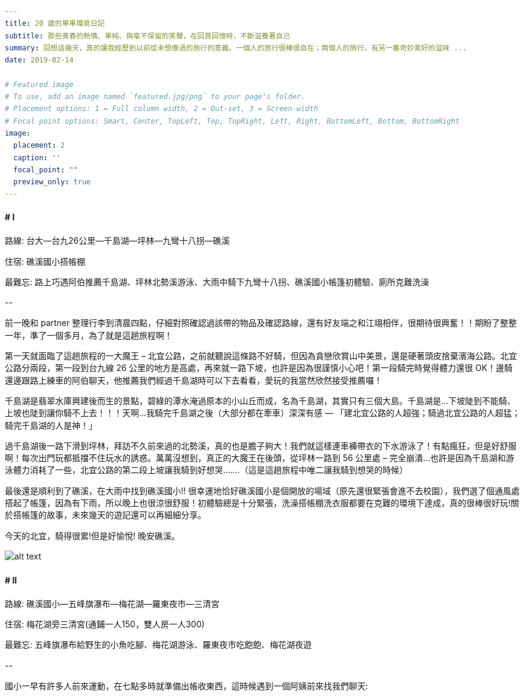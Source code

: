 ```yaml
---
title: 20 歲的單車環島日記
subtitle: 那些青春的熱情、單純、與毫不保留的笑聲，在回首回憶時，不斷滋養著自己
summary: 回想這幾天，真的讓我經歷到以前從未想像過的旅行的意義。一個人的旅行很棒很自在；兩個人的旅行，有另一番奇妙美好的滋味 ...
date: 2019-02-14

# Featured image
# To use, add an image named `featured.jpg/png` to your page's folder.
# Placement options: 1 = Full column width, 2 = Out-set, 3 = Screen-width
# Focal point options: Smart, Center, TopLeft, Top, TopRight, Left, Right, BottomLeft, Bottom, BottomRight
image:
  placement: 2
  caption: ''
  focal_point: ""
  preview_only: true
---
```


#### # I
路線: 台大—台九26公里—千島湖—坪林—九彎十八拐—礁溪

住宿: 礁溪國小搭帳棚

最難忘: 路上巧遇阿伯推薦千島湖、坪林北勢溪游泳、大雨中騎下九彎十八拐、礁溪國小帳篷初體驗、廁所克難洗澡

--

前一晚和 partner 整理行李到清晨四點，仔細對照確認過該帶的物品及確認路線，還有好友端之和江翊相伴，很期待很興奮！！期盼了整整一年，準了一個多月，為了就是這趟旅程啊！

第一天就面臨了這趟旅程的一大魔王 – 北宜公路，之前就聽說這條路不好騎，但因為貪戀欣賞山中美景，還是硬著頭皮捨棄濱海公路。北宜公路分兩段，第一段到台九線 26 公里的地方是高處，再來就一路下坡，也許是因為很謹慎小心吧！第一段騎完時覺得體力還很 OK！邊騎還邊跟路上練車的阿伯聊天，他推薦我們經過千島湖時可以下去看看，愛玩的我當然欣然接受推薦囉！

千島湖是翡翠水庫興建後而生的景點，碧綠的潭水淹過原本的小山丘而成，名為千島湖，其實只有三個大島。千島湖是…下坡陡到不能騎、上坡也陡到讓你騎不上去！！！天啊…我騎完千島湖之後（大部分都在牽車）深深有感 — 「建北宜公路的人超強；騎過北宜公路的人超猛；騎完千島湖的人是神！」

過千島湖後一路下滑到坪林，拜訪不久前來過的北勢溪，真的也是膽子夠大！我們就這樣連車褲帶衣的下水游泳了！有點瘋狂，但是好舒服啊！每次出門玩都抵擋不住玩水的誘惑。萬萬沒想到，真正的大魔王在後頭，從坪林一路到 56 公里處 – 完全崩潰…也許是因為千島湖和游泳體力消耗了一些，北宜公路的第二段上坡讓我騎到好想哭…….（這是這趟旅程中唯二讓我騎到想哭的時候）

最後還是順利到了礁溪，在大雨中找到礁溪國小!! 很幸運地恰好礁溪國小是個開放的場域（原先還很緊張會進不去校園），我們選了個通風處搭起了帳篷，因為有下雨，所以晚上也很涼很舒服！初體驗總是十分緊張，洗澡搭帳棚洗衣服都要在克難的環境下達成，真的很棒很好玩!關於搭帳篷的故事，未來幾天的遊記還可以再細細分享。

今天的北宜，騎得很累!但是好愉悅! 晚安礁溪。

![alt text](IMG_7349.jpg "")

#### # II
路線: 礁溪國小—五峰旗瀑布—梅花湖—羅東夜市—三清宮

住宿: 梅花湖旁三清宮(通鋪一人150，雙人房一人300)

最難忘: 五峰旗瀑布給野生的小魚吃腳、梅花湖游泳、羅東夜市吃飽飽、梅花湖夜遊

--

國小一早有許多人前來運動，在七點多時就準備出帳收東西，這時候遇到一個阿姨前來找我們聊天:
